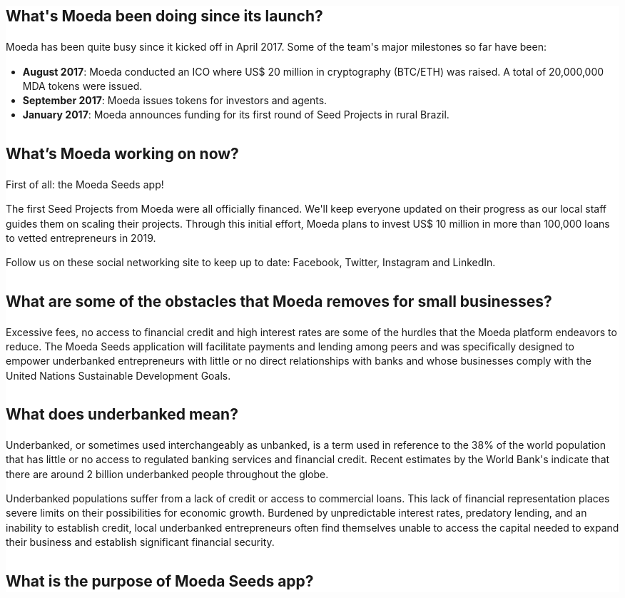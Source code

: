 
## What's Moeda been doing since its launch?

Moeda has been quite busy since it kicked off in April 2017. Some of the
team's major milestones so far have been:
- **August 2017**: Moeda conducted an ICO where US$ 20 million in cryptography (BTC/ETH) was raised. A total of 20,000,000 MDA tokens were issued.
- **September 2017**: Moeda issues tokens for investors and agents.
- **January 2017**: Moeda announces funding for its first round of Seed Projects in rural Brazil.


## What’s Moeda working on now?

First of all: the Moeda Seeds app!

The first Seed Projects from Moeda were all officially financed. We'll keep
everyone updated on their progress as our local staff guides them on
scaling their projects. Through this initial effort, Moeda plans to invest
US$ 10 million in more than 100,000 loans to vetted entrepreneurs in 2019.

Follow us on these social networking site to keep up to date: Facebook,
Twitter, Instagram and LinkedIn.


## What are some of the obstacles that Moeda removes for small businesses?

Excessive fees, no access to financial credit and high interest
rates are some of the hurdles that the Moeda platform endeavors to reduce.
The Moeda Seeds application will facilitate payments and lending among
peers and was specifically designed to empower underbanked entrepreneurs
with little or no direct relationships with banks and whose businesses
comply with the United Nations Sustainable Development Goals.


## What does underbanked mean?

Underbanked, or sometimes used interchangeably as unbanked, is a
term used in reference to the 38% of the world population that has little
or no access to regulated banking services and financial credit. Recent
estimates by the World Bank's indicate that there are around 2 billion
underbanked people throughout the globe.

Underbanked populations suffer from a lack of credit or access to
commercial loans. This lack of financial representation places severe
limits on their possibilities for economic growth. Burdened by
unpredictable interest rates, predatory lending, and an inability to
establish credit, local underbanked entrepreneurs often find themselves
unable to access the capital needed to expand their business and establish
significant financial security.


## What is the purpose of Moeda Seeds app?
